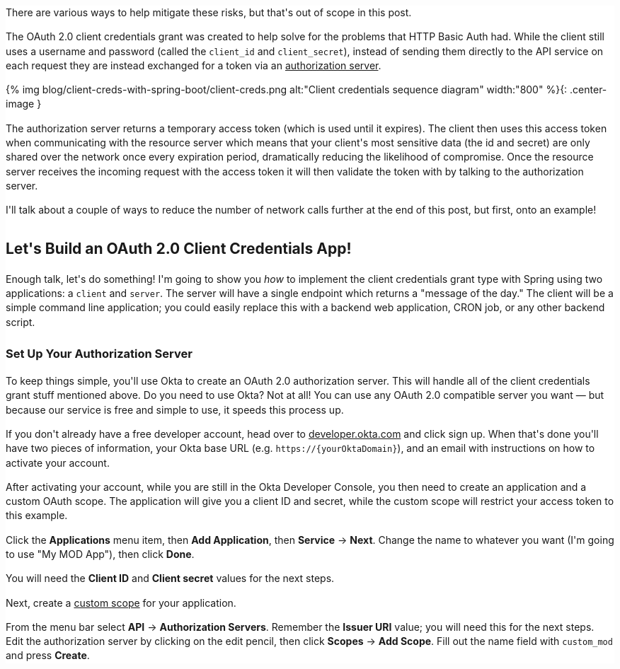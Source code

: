There are various ways to help mitigate these risks, but that's out of scope in this post.

The OAuth 2.0 client credentials grant was created to help solve for the problems that HTTP Basic Auth had. While the client still uses a username and password (called the `client_id` and `client_secret`), instead of sending them directly to the API service on each request they are instead exchanged for a token via an [authorization server](https://tools.ietf.org/html/rfc6749#section-1.1).

{% img blog/client-creds-with-spring-boot/client-creds.png alt:"Client credentials sequence diagram" width:"800" %}{: .center-image }

The authorization server returns a temporary access token (which is used until it expires). The client then uses this access token when communicating with the resource server which means that your client's most sensitive data (the id and secret) are only shared over the network once every expiration period, dramatically reducing the likelihood of compromise. Once the resource server receives the incoming request with the access token it will then validate the token with by talking to the authorization server.

I'll talk about a couple of ways to reduce the number of network calls further at the end of this post, but first, onto an example!

## Let's Build an OAuth 2.0 Client Credentials App!

Enough talk, let's do something! I'm going to show you  _how_ to implement the client credentials grant type with Spring using two applications: a `client` and `server`.  The server will have a single endpoint which returns a "message of the day."  The client will be a simple command line application; you could easily replace this with a backend web application, CRON job, or any other backend script.

### Set Up Your Authorization Server

To keep things simple, you'll use Okta to create an OAuth 2.0 authorization server. This will handle all of the client credentials grant stuff mentioned above. Do you need to use Okta? Not at all! You can use any OAuth 2.0 compatible server you want — but because our service is free and simple to use, it speeds this process up.

If you don't already have a free developer account, head over to [developer.okta.com](/) and click sign up. When that's done you'll have two pieces of information, your Okta base URL (e.g. `https://{yourOktaDomain}`), and an email with instructions on how to activate your account.

After activating your account, while you are still in the Okta Developer Console, you then need to create an application and a custom OAuth scope. The application will give you a client ID and secret, while the custom scope will restrict your access token to this example.

Click the **Applications** menu item, then **Add Application**, then **Service** -> **Next**. Change the name to whatever you want (I'm going to use "My MOD App"), then click **Done**.

You will need the **Client ID** and **Client secret** values for the next steps.

Next, create a [custom scope](https://www.oauth.com/oauth2-servers/scope/defining-scopes/) for your application.

From the menu bar select **API** -> **Authorization Servers**. Remember the **Issuer URI** value; you will need this for the next steps. Edit the authorization server by clicking on the edit pencil, then click **Scopes** -> **Add Scope**.  Fill out the name field with `custom_mod` and press **Create**.
